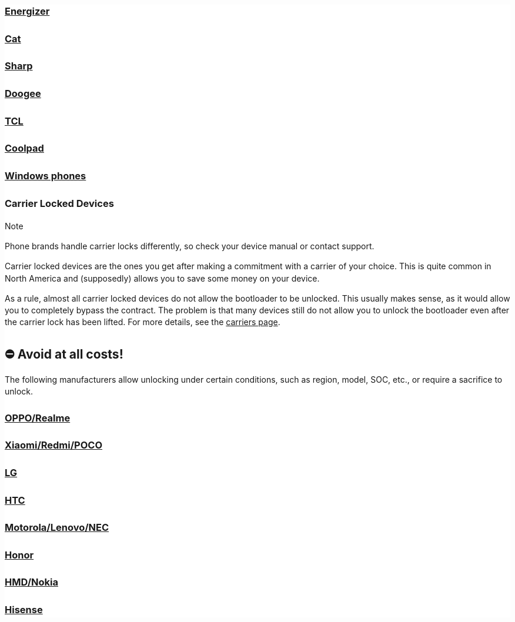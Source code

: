 ### [Energizer](./brands/energizer/README.md)

### [Cat](./brands/cat/README.md)

### [Sharp](./brands/sharp/README.md)

### [Doogee](./brands/doogee/README.md)

### [TCL](./brands/tcl/README.md) 

### [Coolpad](./brands/coolpad/README.md) 

### [Windows phones](./brands/winphones/README.md)

### Carrier Locked Devices

> [!NOTE]
> Phone brands handle carrier locks differently, so check your device manual or contact support.

Carrier locked devices are the ones you get after making a commitment with a carrier of your choice. This is quite common in North America and (supposedly) allows you to save some money on your device.

As a rule, almost all carrier locked devices do not allow the bootloader to be unlocked. This usually makes sense, as it would allow you to completely bypass the contract. The problem is that many devices still do not allow you to unlock the bootloader even after the carrier lock has been lifted. For more details, see the [carriers page](./carriers/README.md).

## ⛔ Avoid at all costs!

The following manufacturers allow unlocking under certain conditions, such as region, model, SOC, etc., or require a sacrifice to unlock.

### [OPPO/Realme](./brands/oppo/README.md)

### [Xiaomi/Redmi/POCO](./brands/xiaomi/README.md)

### [LG](./brands/lg/README.md)

### [HTC](./brands/htc/README.md)

### [Motorola/Lenovo/NEC](./brands/motorola/README.md)

### [Honor](./brands/honor/README.md)

### [HMD/Nokia](./brands/nokia/README.md)

### [Hisense](./brands/hisense/README.md)
